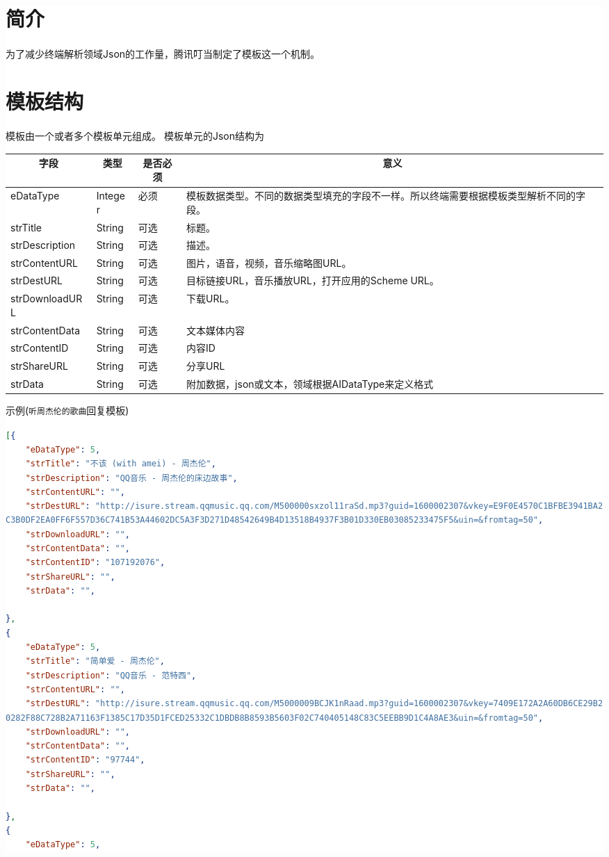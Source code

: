 # 简介

为了减少终端解析领域Json的工作量，腾讯叮当制定了模板这一个机制。

# 模板结构
模板由一个或者多个模板单元组成。
模板单元的Json结构为

| 字段             | 类型      | 是否必须 | 意义                                       |
| -------------- | ------- | ---- | ---------------------------------------- |
| eDataType      | Integer | 必须   | 模板数据类型。不同的数据类型填充的字段不一样。所以终端需要根据模板类型解析不同的字段。 |
| strTitle       | String  | 可选   | 标题。                                      |
| strDescription | String  | 可选   | 描述。                                      |
| strContentURL  | String  | 可选   | 图片，语音，视频，音乐缩略图URL。                       |
| strDestURL     | String  | 可选   | 目标链接URL，音乐播放URL，打开应用的Scheme URL。         |
| strDownloadURL | String  | 可选   | 下载URL。                                   |
| strContentData | String  | 可选   | 文本媒体内容                                   |
| strContentID   | String  | 可选   | 内容ID                                     |
| strShareURL    | String  | 可选   | 分享URL                                    |
| strData        | String  | 可选   | 附加数据，json或文本，领域根据AIDataType来定义格式         |
示例(`听周杰伦的歌曲`回复模板)

```json
[{
	"eDataType": 5,
	"strTitle": "不该 (with amei) - 周杰伦",
	"strDescription": "QQ音乐 - 周杰伦的床边故事",
	"strContentURL": "",
	"strDestURL": "http://isure.stream.qqmusic.qq.com/M500000sxzol11raSd.mp3?guid=1600002307&vkey=E9F0E4570C1BFBE3941BA2C3B0DF2EA0FF6F557D36C741B53A44602DC5A3F3D271D48542649B4D13518B4937F3B01D330EB03085233475F5&uin=&fromtag=50",
	"strDownloadURL": "",
	"strContentData": "",
	"strContentID": "107192076",
	"strShareURL": "",
	"strData": "",
	
},
{
	"eDataType": 5,
	"strTitle": "简单爱 - 周杰伦",
	"strDescription": "QQ音乐 - 范特西",
	"strContentURL": "",
	"strDestURL": "http://isure.stream.qqmusic.qq.com/M5000009BCJK1nRaad.mp3?guid=1600002307&vkey=7409E172A2A60DB6CE29B20282F88C728B2A71163F1385C17D35D1FCED25332C1DBDB8B8593B5603F02C740405148C83C5EEBB9D1C4A8AE3&uin=&fromtag=50",
	"strDownloadURL": "",
	"strContentData": "",
	"strContentID": "97744",
	"strShareURL": "",
	"strData": "",
	
},
{
	"eDataType": 5,
```